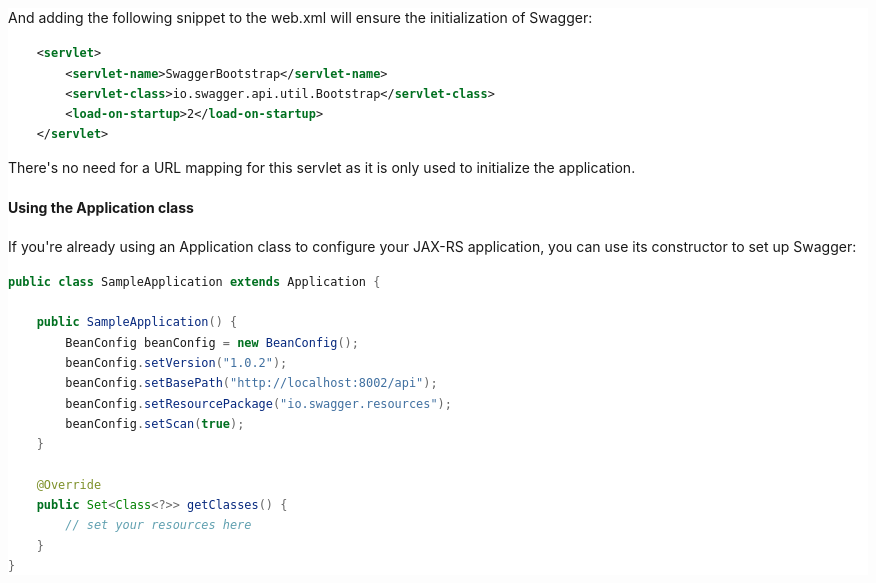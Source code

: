 And adding the following snippet to the web.xml will ensure the initialization of Swagger:
```xml
    <servlet>
        <servlet-name>SwaggerBootstrap</servlet-name>
        <servlet-class>io.swagger.api.util.Bootstrap</servlet-class>
        <load-on-startup>2</load-on-startup>
    </servlet>
```

There's no need for a URL mapping for this servlet as it is only used to initialize the application.

#### Using the Application class

If you're already using an Application class to configure your JAX-RS application, you can use its constructor to set up Swagger:

```java
public class SampleApplication extends Application {

    public SampleApplication() {
        BeanConfig beanConfig = new BeanConfig();
        beanConfig.setVersion("1.0.2");
        beanConfig.setBasePath("http://localhost:8002/api");
        beanConfig.setResourcePackage("io.swagger.resources");
        beanConfig.setScan(true);
    }

    @Override
    public Set<Class<?>> getClasses() {
        // set your resources here
    }
}
```